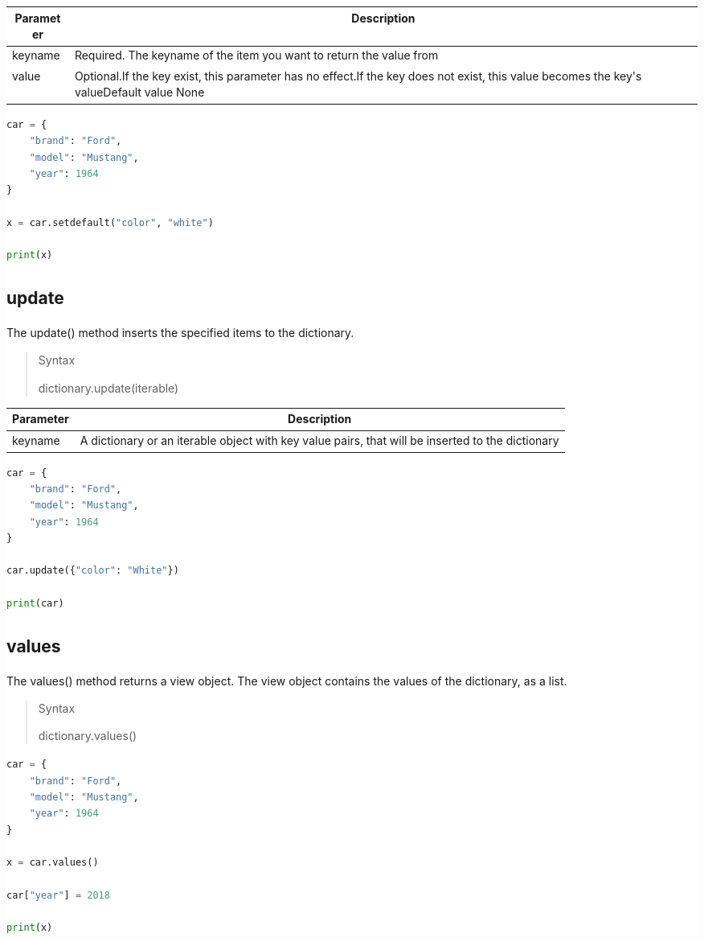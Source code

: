 | Parameter | Description                                                                                                                              |
|-----------|------------------------------------------------------------------------------------------------------------------------------------------|
| keyname   | Required. The keyname of the item you want to return the value from                                                                      |
| value     | Optional.If the key exist, this parameter has no effect.If the key does not exist, this value becomes the key's valueDefault value None  |
```python
car = {
    "brand": "Ford",
    "model": "Mustang",
    "year": 1964
}

x = car.setdefault("color", "white")

print(x)
```
## update
The update() method inserts the specified items to the dictionary.
>Syntax
>
>dictionary.update(iterable)

| Parameter | Description                                                                                                                              |
|-----------|------------------------------------------------------------------------------------------------------------------------------------------|
| keyname   | A dictionary or an iterable object with key value pairs, that will be inserted to the dictionary                                         |
```python
car = {
    "brand": "Ford",
    "model": "Mustang",
    "year": 1964
}

car.update({"color": "White"})

print(car)
```
## values
The values() method returns a view object. The view object contains the values of the dictionary, as a list.
>Syntax
>
> dictionary.values()

```python
car = {
    "brand": "Ford",
    "model": "Mustang",
    "year": 1964
}

x = car.values()

car["year"] = 2018

print(x)
```